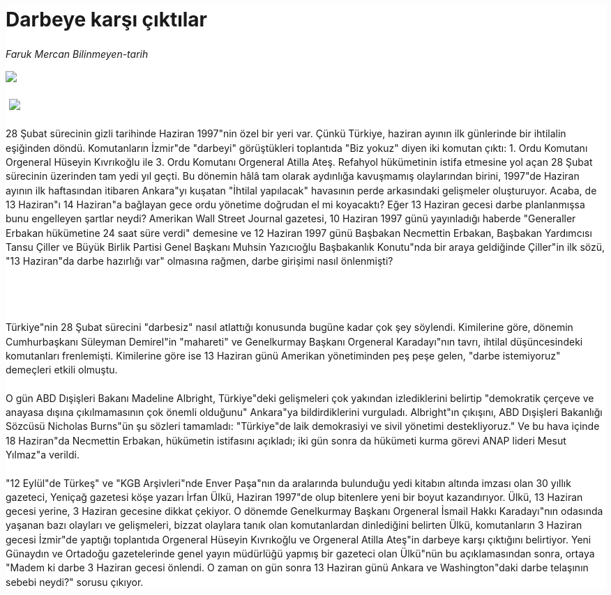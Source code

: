 # Darbeye karşı çıktılar

*Faruk Mercan Bilinmeyen-tarih*

<div>
 <font>
  <img border="0" height="1" src="/web/20050421045922im_/http://www.aksiyon.com.tr/images/blank.gif"/>
 </font>
 <font class="content">
  <p>
   <img border="0" hspace="5" src="http://web.archive.org/web/20050421045922im_/http://www.aksiyon.com.tr/resim/481/40.jpg" vspace="5"/>
  </p>
 </font>
 <font class="content">
  28 Şubat sürecinin gizli tarihinde Haziran 1997"nin özel bir yeri var. Çünkü Türkiye, haziran ayının ilk günlerinde bir ihtilalin eşiğinden döndü. Komutanların İzmir"de "darbeyi" görüştükleri toplantıda "Biz yokuz" diyen iki komutan çıktı: 1. Ordu Komutanı Orgeneral Hüseyin Kıvrıkoğlu ile 3. Ordu Komutanı Orgeneral Atilla Ateş. Refahyol hükümetinin istifa etmesine yol açan 28 Şubat sürecinin üzerinden tam yedi yıl geçti. Bu dönemin hâlâ tam olarak aydınlığa kavuşmamış olaylarından birini, 1997"de Haziran ayının ilk haftasından itibaren Ankara"yı kuşatan "İhtilal yapılacak" havasının perde arkasındaki gelişmeler oluşturuyor. Acaba, de 13 Haziran"ı 14 Haziran"a bağlayan gece ordu yönetime doğrudan el mi koyacaktı? Eğer 13 Haziran gecesi darbe planlanmışsa bunu engelleyen şartlar neydi? Amerikan Wall Street Journal gazetesi, 10 Haziran 1997 günü yayınladığı haberde "Generaller Erbakan hükümetine 24 saat süre verdi" demesine ve 12 Haziran 1997 günü Başbakan Necmettin Erbakan, Başbakan Yardımcısı Tansu Çiller ve Büyük Birlik Partisi Genel Başkanı Muhsin Yazıcıoğlu Başbakanlık Konutu"nda bir araya geldiğinde Çiller"in ilk sözü, "13 Haziran"da darbe hazırlığı var" olmasına rağmen, darbe girişimi nasıl önlenmişti?
  <br>
  </br>
 </font>
 <br/>
 <iframe border="0" frameborder="0" height="90" marginheight="15" marginwidth="15" name="I1" scrolling="no" src="/web/20050421045922if_/http://www.aksiyon.com.tr/kutu1.php">
 </iframe>
 <br/>
 <p>
  <font class="content">
   Türkiye"nin 28 Şubat sürecini "darbesiz" nasıl atlattığı konusunda bugüne kadar çok şey söylendi. Kimilerine göre, dönemin Cumhurbaşkanı Süleyman Demirel"in "mahareti" ve Genelkurmay Başkanı Orgeneral Karadayı"nın tavrı, ihtilal düşüncesindeki komutanları frenlemişti. Kimilerine göre ise 13 Haziran günü Amerikan yönetiminden peş peşe gelen, "darbe istemiyoruz" demeçleri etkili olmuştu.
   <br>
    <br>
     O gün ABD Dışişleri Bakanı Madeline Albright, Türkiye"deki gelişmeleri çok yakından izlediklerini belirtip "demokratik çerçeve ve anayasa dışına çıkılmamasının çok önemli olduğunu" Ankara"ya bildirdiklerini vurguladı. Albright"ın çıkışını, ABD Dışişleri Bakanlığı Sözcüsü Nicholas Burns"ün şu sözleri tamamladı: "Türkiye"de laik demokrasiyi ve sivil yönetimi destekliyoruz." Ve bu hava içinde 18 Haziran"da Necmettin Erbakan, hükümetin istifasını açıkladı; iki gün sonra da hükümeti kurma görevi ANAP lideri Mesut Yılmaz"a verildi.
     <br>
      <br>
       "12 Eylül"de Türkeş" ve "KGB Arşivleri"nde Enver Paşa"nın da aralarında bulunduğu yedi kitabın altında imzası olan 30 yıllık gazeteci, Yeniçağ gazetesi köşe yazarı İrfan Ülkü, Haziran 1997"de olup bitenlere yeni bir boyut kazandırıyor. Ülkü, 13 Haziran gecesi yerine, 3 Haziran gecesine dikkat çekiyor. O dönemde Genelkurmay Başkanı Orgeneral İsmail Hakkı Karadayı"nın odasında yaşanan bazı olayları ve gelişmeleri, bizzat olaylara tanık olan komutanlardan dinlediğini belirten Ülkü, komutanların 3 Haziran gecesi İzmir"de yaptığı toplantıda Orgeneral Hüseyin Kıvrıkoğlu ve Orgeneral Atilla Ateş"in darbeye karşı çıktığını belirtiyor. Yeni Günaydın ve Ortadoğu gazetelerinde genel yayın müdürlüğü yapmış bir gazeteci olan Ülkü"nün bu açıklamasından sonra, ortaya "Madem ki darbe 3 Haziran gecesi önlendi. O zaman on gün sonra 13 Haziran günü Ankara ve Washington"daki darbe telaşının sebebi neydi?" sorusu çıkıyor.
       <br>